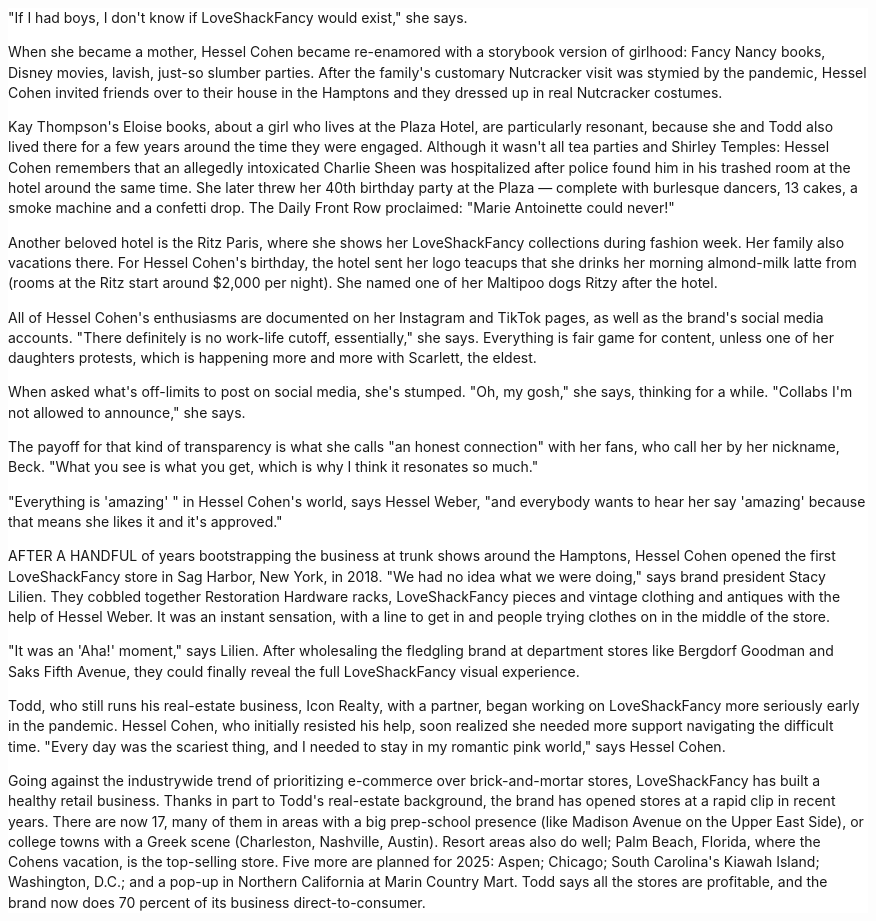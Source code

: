 "If I had boys, I don't know if LoveShackFancy would exist," she says.

When she became a mother, Hessel Cohen became re-enamored with a storybook version of girlhood: Fancy Nancy books, Disney movies, lavish, just-so slumber parties. After the family's customary Nutcracker visit was stymied by the pandemic, Hessel Cohen invited friends over to their house in the Hamptons and they dressed up in real Nutcracker costumes.

Kay Thompson's Eloise books, about a girl who lives at the Plaza Hotel, are particularly resonant, because she and Todd also lived there for a few years around the time they were engaged. Although it wasn't all tea parties and Shirley Temples: Hessel Cohen remembers that an allegedly intoxicated Charlie Sheen was hospitalized after police found him in his trashed room at the hotel around the same time. She later threw her 40th birthday party at the Plaza — complete with burlesque dancers, 13 cakes, a smoke machine and a confetti drop. The Daily Front Row proclaimed: "Marie Antoinette could never!"

Another beloved hotel is the Ritz Paris, where she shows her LoveShackFancy collections during fashion week. Her family also vacations there. For Hessel Cohen's birthday, the hotel sent her logo teacups that she drinks her morning almond-milk latte from (rooms at the Ritz start around $2,000 per night). She named one of her Maltipoo dogs Ritzy after the hotel.

All of Hessel Cohen's enthusiasms are documented on her Instagram and TikTok pages, as well as the brand's social media accounts. "There definitely is no work-life cutoff, essentially," she says. Everything is fair game for content, unless one of her daughters protests, which is happening more and more with Scarlett, the eldest.

When asked what's off-limits to post on social media, she's stumped. "Oh, my gosh," she says, thinking for a while. "Collabs I'm not allowed to announce," she says.

The payoff for that kind of transparency is what she calls "an honest connection" with her fans, who call her by her nickname, Beck. "What you see is what you get, which is why I think it resonates so much."

"Everything is 'amazing' " in Hessel Cohen's world, says Hessel Weber, "and everybody wants to hear her say 'amazing' because that means she likes it and it's approved."

AFTER A HANDFUL of years bootstrapping the business at trunk shows around the Hamptons, Hessel Cohen opened the first LoveShackFancy store in Sag Harbor, New York, in 2018. "We had no idea what we were doing," says brand president Stacy Lilien. They cobbled together Restoration Hardware racks, LoveShackFancy pieces and vintage clothing and antiques with the help of Hessel Weber. It was an instant sensation, with a line to get in and people trying clothes on in the middle of the store.

"It was an 'Aha!' moment," says Lilien. After wholesaling the fledgling brand at department stores like Bergdorf Goodman and Saks Fifth Avenue, they could finally reveal the full LoveShackFancy visual experience.

Todd, who still runs his real-estate business, Icon Realty, with a partner, began working on LoveShackFancy more seriously early in the pandemic. Hessel Cohen, who initially resisted his help, soon realized she needed more support navigating the difficult time. "Every day was the scariest thing, and I needed to stay in my romantic pink world," says Hessel Cohen.

Going against the industrywide trend of prioritizing e-commerce over brick-and-mortar stores, LoveShackFancy has built a healthy retail business. Thanks in part to Todd's real-estate background, the brand has opened stores at a rapid clip in recent years. There are now 17, many of them in areas with a big prep-school presence (like Madison Avenue on the Upper East Side), or college towns with a Greek scene (Charleston, Nashville, Austin). Resort areas also do well; Palm Beach, Florida, where the Cohens vacation, is the top-selling store. Five more are planned for 2025: Aspen; Chicago; South Carolina's Kiawah Island; Washington, D.C.; and a pop-up in Northern California at Marin Country Mart. Todd says all the stores are profitable, and the brand now does 70 percent of its business direct-to-consumer.
